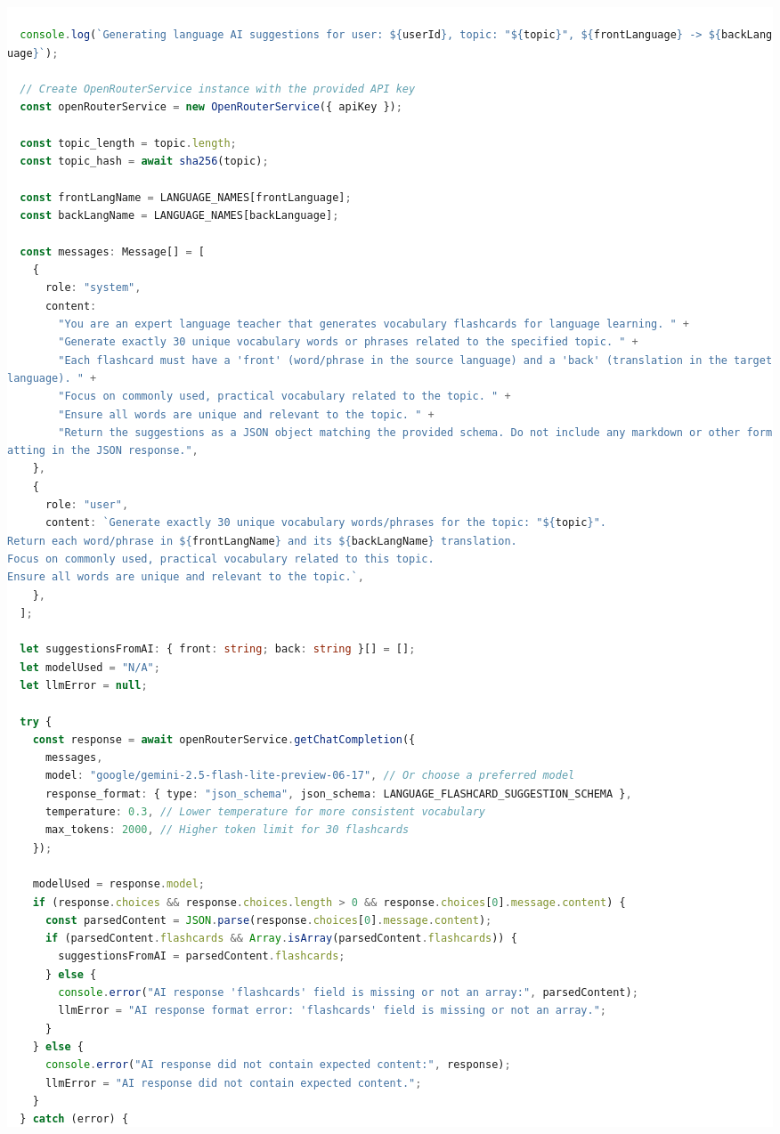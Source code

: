 ```typescript

  console.log(`Generating language AI suggestions for user: ${userId}, topic: "${topic}", ${frontLanguage} -> ${backLanguage}`);

  // Create OpenRouterService instance with the provided API key
  const openRouterService = new OpenRouterService({ apiKey });

  const topic_length = topic.length;
  const topic_hash = await sha256(topic);

  const frontLangName = LANGUAGE_NAMES[frontLanguage];
  const backLangName = LANGUAGE_NAMES[backLanguage];

  const messages: Message[] = [
    {
      role: "system",
      content:
        "You are an expert language teacher that generates vocabulary flashcards for language learning. " +
        "Generate exactly 30 unique vocabulary words or phrases related to the specified topic. " +
        "Each flashcard must have a 'front' (word/phrase in the source language) and a 'back' (translation in the target language). " +
        "Focus on commonly used, practical vocabulary related to the topic. " +
        "Ensure all words are unique and relevant to the topic. " +
        "Return the suggestions as a JSON object matching the provided schema. Do not include any markdown or other formatting in the JSON response.",
    },
    {
      role: "user",
      content: `Generate exactly 30 unique vocabulary words/phrases for the topic: "${topic}".
Return each word/phrase in ${frontLangName} and its ${backLangName} translation.
Focus on commonly used, practical vocabulary related to this topic.
Ensure all words are unique and relevant to the topic.`,
    },
  ];

  let suggestionsFromAI: { front: string; back: string }[] = [];
  let modelUsed = "N/A";
  let llmError = null;

  try {
    const response = await openRouterService.getChatCompletion({
      messages,
      model: "google/gemini-2.5-flash-lite-preview-06-17", // Or choose a preferred model
      response_format: { type: "json_schema", json_schema: LANGUAGE_FLASHCARD_SUGGESTION_SCHEMA },
      temperature: 0.3, // Lower temperature for more consistent vocabulary
      max_tokens: 2000, // Higher token limit for 30 flashcards
    });

    modelUsed = response.model;
    if (response.choices && response.choices.length > 0 && response.choices[0].message.content) {
      const parsedContent = JSON.parse(response.choices[0].message.content);
      if (parsedContent.flashcards && Array.isArray(parsedContent.flashcards)) {
        suggestionsFromAI = parsedContent.flashcards;
      } else {
        console.error("AI response 'flashcards' field is missing or not an array:", parsedContent);
        llmError = "AI response format error: 'flashcards' field is missing or not an array.";
      }
    } else {
      console.error("AI response did not contain expected content:", response);
      llmError = "AI response did not contain expected content.";
    }
  } catch (error) {
```